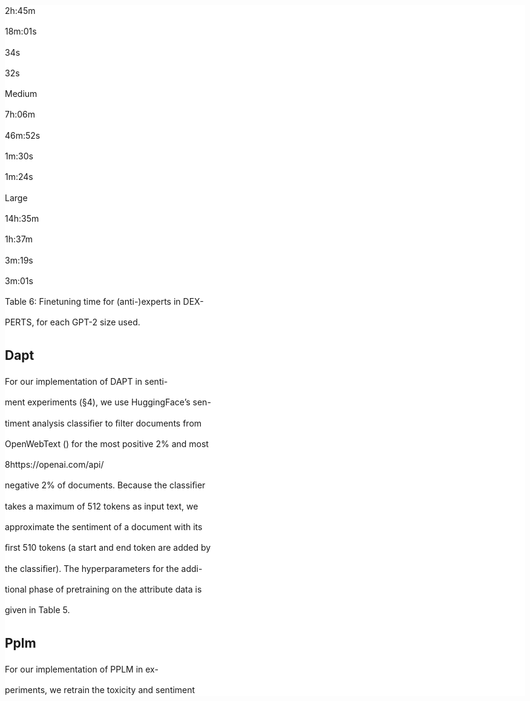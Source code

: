 2h:45m

18m:01s

34s

32s

Medium

7h:06m

46m:52s

1m:30s

1m:24s

Large

14h:35m

1h:37m

3m:19s

3m:01s

Table 6: Finetuning time for (anti-)experts in DEX-

PERTS, for each GPT-2 size used.

## Dapt

For our implementation of DAPT in senti-

ment experiments (§4), we use HuggingFace’s sen-

timent analysis classiﬁer to ﬁlter documents from

OpenWebText () for the most positive 2% and most

8https://openai.com/api/

negative 2% of documents. Because the classiﬁer

takes a maximum of 512 tokens as input text, we

approximate the sentiment of a document with its

ﬁrst 510 tokens (a start and end token are added by

the classiﬁer). The hyperparameters for the addi-

tional phase of pretraining on the attribute data is

given in Table 5.

## Pplm

For our implementation of PPLM in ex-

periments, we retrain the toxicity and sentiment
